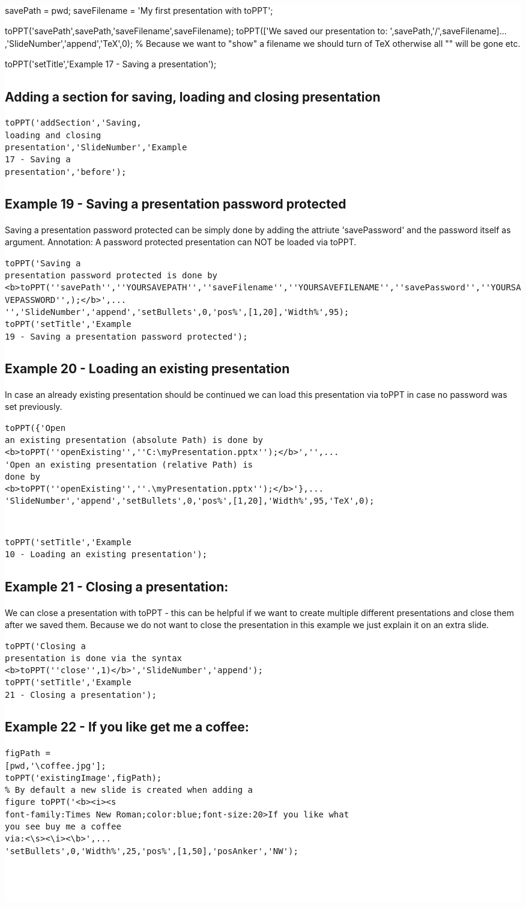 savePath = pwd;
saveFilename = <span class="string">'My first presentation with toPPT'</span>;

toPPT(<span class="string">'savePath'</span>,savePath,<span class="string">'saveFilename'</span>,saveFilename);
toPPT([<span class="string">'We saved our presentation to: '</span>,savePath,<span class="string">'/'</span>,saveFilename]<span class="keyword">...</span>
    ,<span class="string">'SlideNumber'</span>,<span class="string">'append'</span>,<span class="string">'TeX'</span>,0); <span class="comment">% Because we want to "show" a filename we should turn of TeX otherwise all "\" will be gone etc.</span>

toPPT(<span class="string">'setTitle'</span>,<span class="string">'Example 17 - Saving a presentation'</span>);
</pre><h2>Adding a section for saving, loading and closing presentation<a name="54"></a></h2><pre class="codeinput">toPPT(<span class="string">'addSection'</span>,<span class="string">'Saving, loading and closing presentation'</span>,<span class="string">'SlideNumber'</span>,<span class="string">'Example 17 - Saving a presentation'</span>,<span class="string">'before'</span>);
</pre><h2>Example 19 - Saving a presentation password protected<a name="55"></a></h2><p>Saving a presentation password protected can be simply done by adding the attriute 'savePassword' and the password itself as argument. Annotation: A password protected presentation can NOT be loaded via toPPT.</p><pre class="codeinput">toPPT(<span class="string">'Saving a presentation password protected is done by &lt;b&gt;toPPT(''savePath'',''YOURSAVEPATH'',''saveFilename'',''YOURSAVEFILENAME'',''savePassword'',''YOURSAVEPASSWORD'',);&lt;/b&gt;'</span>,<span class="keyword">...</span>
    <span class="string">''</span>,<span class="string">'SlideNumber'</span>,<span class="string">'append'</span>,<span class="string">'setBullets'</span>,0,<span class="string">'pos%'</span>,[1,20],<span class="string">'Width%'</span>,95);
toPPT(<span class="string">'setTitle'</span>,<span class="string">'Example 19 - Saving a presentation password protected'</span>);
</pre><h2>Example 20 - Loading an existing presentation<a name="56"></a></h2><p>In case an already existing presentation should be continued we can load this presentation via toPPT in case no password was set previously.</p><pre class="codeinput">toPPT({<span class="string">'Open an existing presentation (absolute Path) is done by &lt;b&gt;toPPT(''openExisting'',''C:\myPresentation.pptx'');&lt;/b&gt;'</span>,<span class="string">''</span>,<span class="keyword">...</span>
   <span class="string">'Open an existing presentation (relative Path) is done by &lt;b&gt;toPPT(''openExisting'',''.\myPresentation.pptx'');&lt;/b&gt;'</span>},<span class="keyword">...</span>
   <span class="string">'SlideNumber'</span>,<span class="string">'append'</span>,<span class="string">'setBullets'</span>,0,<span class="string">'pos%'</span>,[1,20],<span class="string">'Width%'</span>,95,<span class="string">'TeX'</span>,0);

toPPT(<span class="string">'setTitle'</span>,<span class="string">'Example 10 - Loading an existing presentation'</span>);
</pre><h2>Example 21 - Closing a presentation:<a name="57"></a></h2><p>We can close a presentation with toPPT - this can be helpful if we want to create multiple different presentations and close them after we saved them. Because we do not want to close the presentation in this example we just explain it on an extra slide.</p><pre class="codeinput">toPPT(<span class="string">'Closing a presentation is done via the syntax &lt;b&gt;toPPT(''close'',1)&lt;/b&gt;'</span>,<span class="string">'SlideNumber'</span>,<span class="string">'append'</span>);
toPPT(<span class="string">'setTitle'</span>,<span class="string">'Example 21 - Closing a presentation'</span>);
</pre><h2>Example 22 - If you like get me a coffee:<a name="58"></a></h2><pre class="codeinput">figPath = [pwd,<span class="string">'\coffee.jpg'</span>];
toPPT(<span class="string">'existingImage'</span>,figPath); <span class="comment">% By default a new slide is created when adding a figure</span>
toPPT(<span class="string">'&lt;b&gt;&lt;i&gt;&lt;s font-family:Times New Roman;color:blue;font-size:20&gt;If you like what you see buy me a coffee via:&lt;\s&gt;&lt;\i&gt;&lt;\b&gt;'</span>,<span class="keyword">...</span>
    <span class="string">'setBullets'</span>,0,<span class="string">'Width%'</span>,25,<span class="string">'pos%'</span>,[1,50],<span class="string">'posAnker'</span>,<span class="string">'NW'</span>);
